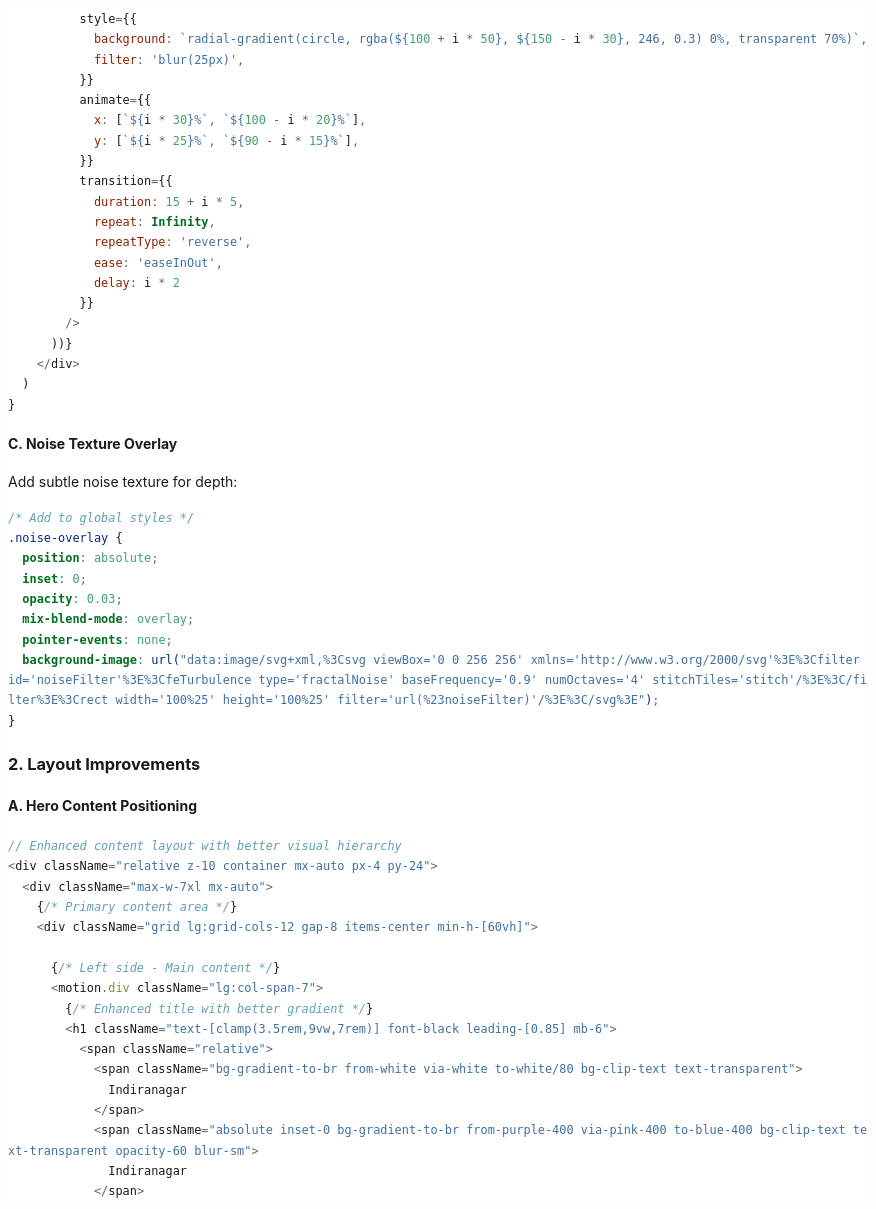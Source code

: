 ```javascript
          style={{
            background: `radial-gradient(circle, rgba(${100 + i * 50}, ${150 - i * 30}, 246, 0.3) 0%, transparent 70%)`,
            filter: 'blur(25px)',
          }}
          animate={{
            x: [`${i * 30}%`, `${100 - i * 20}%`],
            y: [`${i * 25}%`, `${90 - i * 15}%`],
          }}
          transition={{
            duration: 15 + i * 5,
            repeat: Infinity,
            repeatType: 'reverse',
            ease: 'easeInOut',
            delay: i * 2
          }}
        />
      ))}
    </div>
  )
}
```

#### C. Noise Texture Overlay
Add subtle noise texture for depth:

```css
/* Add to global styles */
.noise-overlay {
  position: absolute;
  inset: 0;
  opacity: 0.03;
  mix-blend-mode: overlay;
  pointer-events: none;
  background-image: url("data:image/svg+xml,%3Csvg viewBox='0 0 256 256' xmlns='http://www.w3.org/2000/svg'%3E%3Cfilter id='noiseFilter'%3E%3CfeTurbulence type='fractalNoise' baseFrequency='0.9' numOctaves='4' stitchTiles='stitch'/%3E%3C/filter%3E%3Crect width='100%25' height='100%25' filter='url(%23noiseFilter)'/%3E%3C/svg%3E");
}
```

### 2. Layout Improvements

#### A. Hero Content Positioning
```javascript
// Enhanced content layout with better visual hierarchy
<div className="relative z-10 container mx-auto px-4 py-24">
  <div className="max-w-7xl mx-auto">
    {/* Primary content area */}
    <div className="grid lg:grid-cols-12 gap-8 items-center min-h-[60vh]">
      
      {/* Left side - Main content */}
      <motion.div className="lg:col-span-7">
        {/* Enhanced title with better gradient */}
        <h1 className="text-[clamp(3.5rem,9vw,7rem)] font-black leading-[0.85] mb-6">
          <span className="relative">
            <span className="bg-gradient-to-br from-white via-white to-white/80 bg-clip-text text-transparent">
              Indiranagar
            </span>
            <span className="absolute inset-0 bg-gradient-to-br from-purple-400 via-pink-400 to-blue-400 bg-clip-text text-transparent opacity-60 blur-sm">
              Indiranagar
            </span>
```